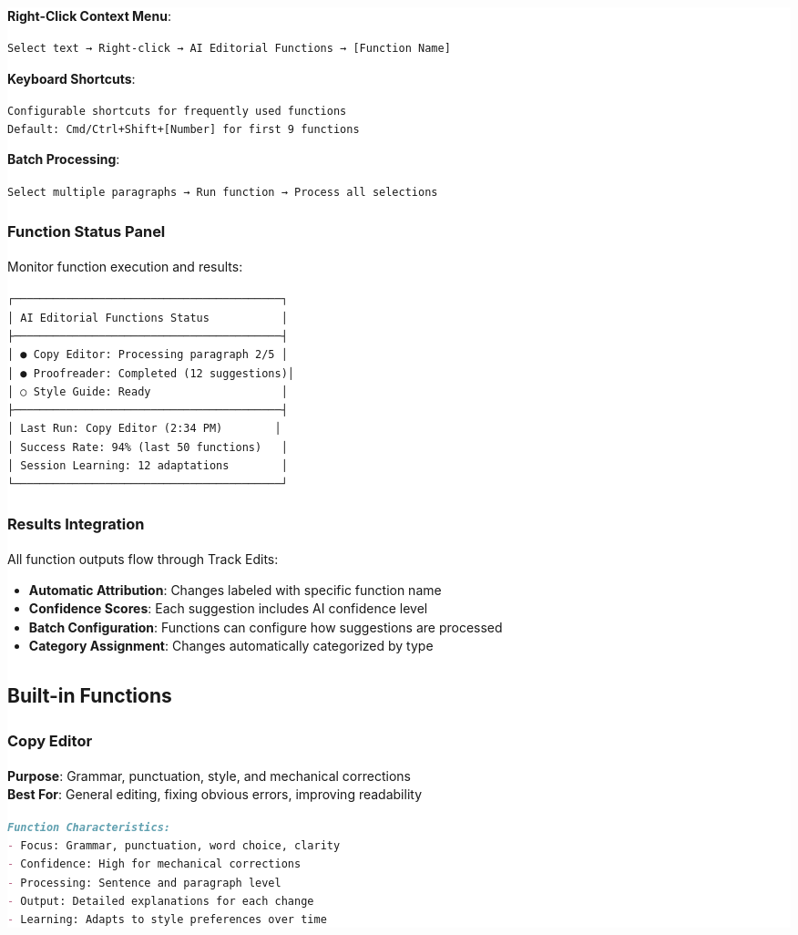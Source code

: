 **Right-Click Context Menu**:
```
Select text → Right-click → AI Editorial Functions → [Function Name]
```

**Keyboard Shortcuts**:
```
Configurable shortcuts for frequently used functions
Default: Cmd/Ctrl+Shift+[Number] for first 9 functions
```

**Batch Processing**:
```
Select multiple paragraphs → Run function → Process all selections
```

### Function Status Panel

Monitor function execution and results:

```
┌─────────────────────────────────────────┐
│ AI Editorial Functions Status           │
├─────────────────────────────────────────┤
│ ● Copy Editor: Processing paragraph 2/5 │
│ ● Proofreader: Completed (12 suggestions)│
│ ○ Style Guide: Ready                    │
├─────────────────────────────────────────┤
│ Last Run: Copy Editor (2:34 PM)        │
│ Success Rate: 94% (last 50 functions)   │
│ Session Learning: 12 adaptations        │
└─────────────────────────────────────────┘
```

### Results Integration

All function outputs flow through Track Edits:
- **Automatic Attribution**: Changes labeled with specific function name
- **Confidence Scores**: Each suggestion includes AI confidence level
- **Batch Configuration**: Functions can configure how suggestions are processed
- **Category Assignment**: Changes automatically categorized by type

## Built-in Functions

### Copy Editor
**Purpose**: Grammar, punctuation, style, and mechanical corrections  
**Best For**: General editing, fixing obvious errors, improving readability

```markdown
Function Characteristics:
- Focus: Grammar, punctuation, word choice, clarity
- Confidence: High for mechanical corrections
- Processing: Sentence and paragraph level
- Output: Detailed explanations for each change
- Learning: Adapts to style preferences over time
```
